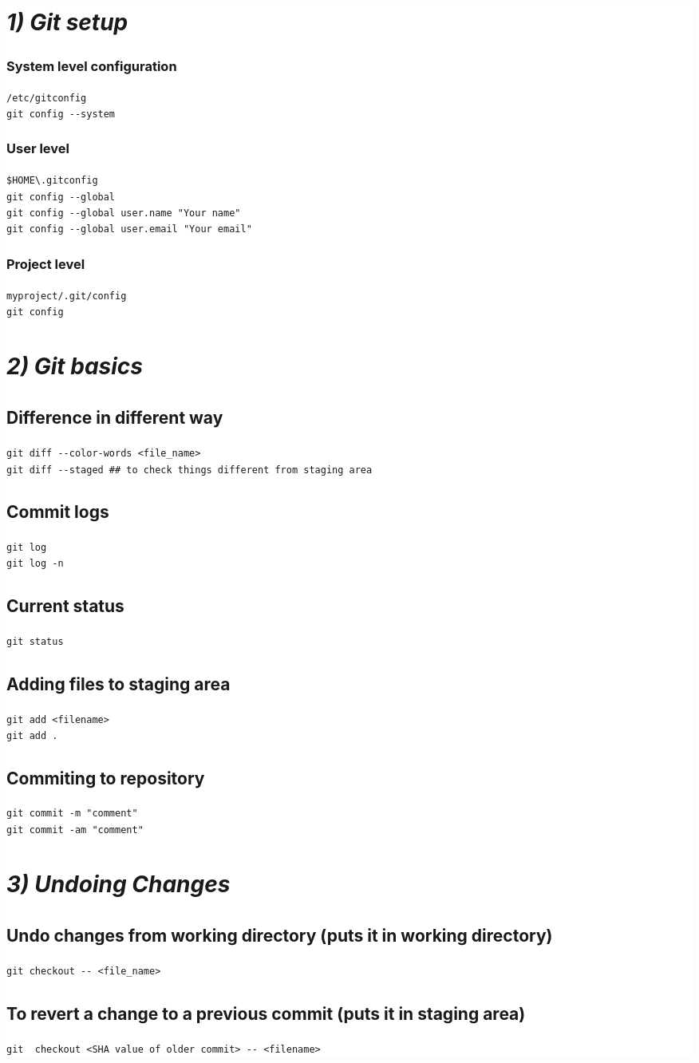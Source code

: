 # *1) Git setup*
### System level configuration
	/etc/gitconfig
	git config --system

### User level
	$HOME\.gitconfig
	git config --global 
	git config --global user.name "Your name"
	git config --global user.email "Your email"

### Project level
	myproject/.git/config
	git config

# *2) Git basics*
## Difference in different way
	git diff --color-words <file_name>
	git diff --staged ## to check things different from staging area

## Commit logs
	git log
	git log -n

## Current status
	git status

## Adding files to staging area
	git add <filename>
	git add .

## Commiting to repository
	git commit -m "comment"
	git commit -am "comment"

# *3) Undoing Changes*
## Undo changes from working directory (puts it in working directory)
	git checkout -- <file_name>

## To revert a change to a previous commit (puts it in staging area)
	git  checkout <SHA value of older commit> -- <filename>

